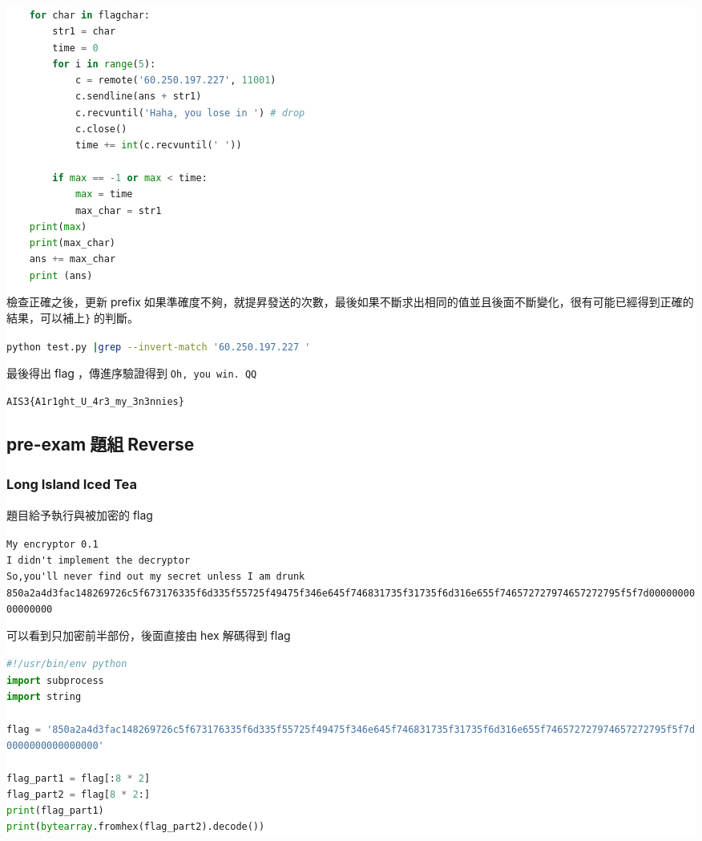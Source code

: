 ``` python
    for char in flagchar:
        str1 = char
        time = 0
        for i in range(5):
            c = remote('60.250.197.227', 11001)
            c.sendline(ans + str1)
            c.recvuntil('Haha, you lose in ') # drop
            c.close()
            time += int(c.recvuntil(' '))

        if max == -1 or max < time:
            max = time
            max_char = str1
    print(max)
    print(max_char)
    ans += max_char
    print (ans)
```

檢查正確之後，更新 prefix 如果準確度不夠，就提昇發送的次數，最後如果不斷求出相同的值並且後面不斷變化，很有可能已經得到正確的結果，可以補上`}` 的判斷。

``` bash
python test.py |grep --invert-match '60.250.197.227 ' 
```

最後得出 flag ，傳進序驗證得到 `Oh, you win. QQ`

``` plaintext
AIS3{A1r1ght_U_4r3_my_3n3nnies}
```

## pre-exam 題組 Reverse

### Long Island Iced Tea

題目給予執行與被加密的 flag

``` plaintext
My encryptor 0.1
I didn't implement the decryptor
So,you'll never find out my secret unless I am drunk
850a2a4d3fac148269726c5f673176335f6d335f55725f49475f346e645f746831735f31735f6d316e655f746572727974657272795f5f7d0000000000000000
```

可以看到只加密前半部份，後面直接由 hex 解碼得到 flag

``` python
#!/usr/bin/env python
import subprocess
import string

flag = '850a2a4d3fac148269726c5f673176335f6d335f55725f49475f346e645f746831735f31735f6d316e655f746572727974657272795f5f7d0000000000000000'

flag_part1 = flag[:8 * 2]
flag_part2 = flag[8 * 2:]
print(flag_part1)
print(bytearray.fromhex(flag_part2).decode())
```
